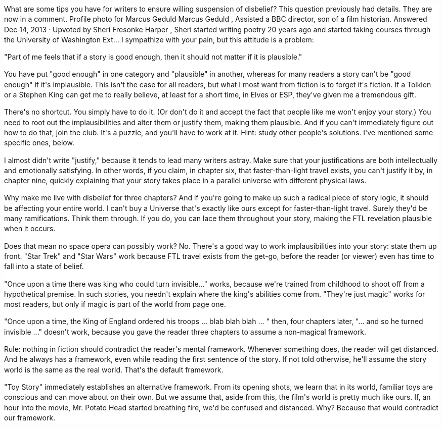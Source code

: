 

What are some tips you have for writers to ensure willing suspension of disbelief?
This question previously had details. They are now in a comment.
Profile photo for Marcus Geduld
Marcus Geduld
, Assisted a BBC director, son of a film historian.
Answered Dec 14, 2013 · Upvoted by 
Sheri Fresonke Harper
, Sheri started writing poetry 20 years ago and started taking courses through the University of Washington Ext…
I sympathize with your pain, but this attitude is a problem:

"Part of me feels that if a story is good enough, then it should not matter if it is plausible."

You have put "good enough" in one category and "plausible" in another, whereas for many readers a story can't be "good enough" if it's implausible. This isn't the case for all readers, but what I most want from fiction is to forget it's fiction. If a Tolkien or a Stephen King can get me to really believe, at least for a short time, in Elves or ESP, they've given me a tremendous gift.

There's no shortcut. You simply have to do it. (Or don't do it and accept the fact that people like me won't enjoy your story.) You need to root out the implausibilities and alter them or justify them, making them plausible. And if you can't immediately figure out how to do that, join the club. It's a puzzle, and you'll have to work at it. Hint: study other people's solutions. I've mentioned some specific ones, below.

I almost didn't write "justify," because it tends to lead many writers astray. Make sure that your justifications are both intellectually and emotionally satisfying. In other words, if you claim, in chapter six, that faster-than-light travel exists, you can't justify it by, in chapter nine, quickly explaining that your story takes place in a parallel universe with different physical laws.

Why make me live with disbelief for three chapters? And if you're going to make up such a radical piece of story logic, it should be affecting your entire world. I can't buy a Universe that's exactly like ours except for faster-than-light travel. Surely they'd be many ramifications. Think them through. If you do, you can lace them throughout your story, making the FTL revelation plausible when it occurs.

Does that mean no space opera can possibly work? No. There's a good way to work implausibilities into your story: state them up front. "Star Trek" and "Star Wars" work because FTL travel exists from the get-go, before the reader (or viewer) even has time to fall into a state of belief.

"Once upon a time there was king who could turn invisible..." works, because we're trained from childhood to shoot off from a hypothetical premise. In such stories, you needn't explain where the king's abilities come from. "They're just magic" works for most readers, but only if magic is part of the world from page one.

"Once upon a time, the King of England ordered his troops ... blab blah blah ... " then, four chapters later, "... and so he turned invisible ..." doesn't work, because you gave the reader three chapters to assume a non-magical framework.

Rule: nothing in fiction should contradict the reader's mental framework. Whenever something does, the reader will get distanced. And he always has a framework, even while reading the first sentence of the story. If not told otherwise, he'll assume the story world is the same as the real world. That's the default framework.

"Toy Story" immediately establishes an alternative framework. From its opening shots, we learn that in its world, familiar toys are conscious and can move about on their own. But we assume that, aside from this, the film's world is pretty much like ours. If, an hour into the movie, Mr. Potato Head started breathing fire, we'd be confused and distanced. Why? Because that would contradict our framework.
